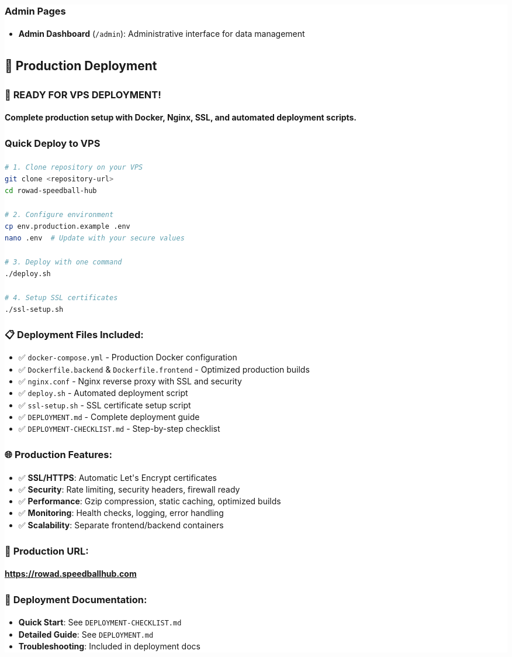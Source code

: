 ### Admin Pages
- **Admin Dashboard** (`/admin`): Administrative interface for data management

## 🚢 Production Deployment

### 🚀 **READY FOR VPS DEPLOYMENT!**

**Complete production setup with Docker, Nginx, SSL, and automated deployment scripts.**

### Quick Deploy to VPS

```bash
# 1. Clone repository on your VPS
git clone <repository-url>
cd rowad-speedball-hub

# 2. Configure environment
cp env.production.example .env
nano .env  # Update with your secure values

# 3. Deploy with one command
./deploy.sh

# 4. Setup SSL certificates
./ssl-setup.sh
```

### 📋 **Deployment Files Included:**
- ✅ `docker-compose.yml` - Production Docker configuration
- ✅ `Dockerfile.backend` & `Dockerfile.frontend` - Optimized production builds
- ✅ `nginx.conf` - Nginx reverse proxy with SSL and security
- ✅ `deploy.sh` - Automated deployment script
- ✅ `ssl-setup.sh` - SSL certificate setup script
- ✅ `DEPLOYMENT.md` - Complete deployment guide
- ✅ `DEPLOYMENT-CHECKLIST.md` - Step-by-step checklist

### 🌐 **Production Features:**
- ✅ **SSL/HTTPS**: Automatic Let's Encrypt certificates
- ✅ **Security**: Rate limiting, security headers, firewall ready
- ✅ **Performance**: Gzip compression, static caching, optimized builds
- ✅ **Monitoring**: Health checks, logging, error handling
- ✅ **Scalability**: Separate frontend/backend containers

### 🎯 **Production URL:**
**https://rowad.speedballhub.com**

### 📖 **Deployment Documentation:**
- **Quick Start**: See `DEPLOYMENT-CHECKLIST.md`
- **Detailed Guide**: See `DEPLOYMENT.md`
- **Troubleshooting**: Included in deployment docs

